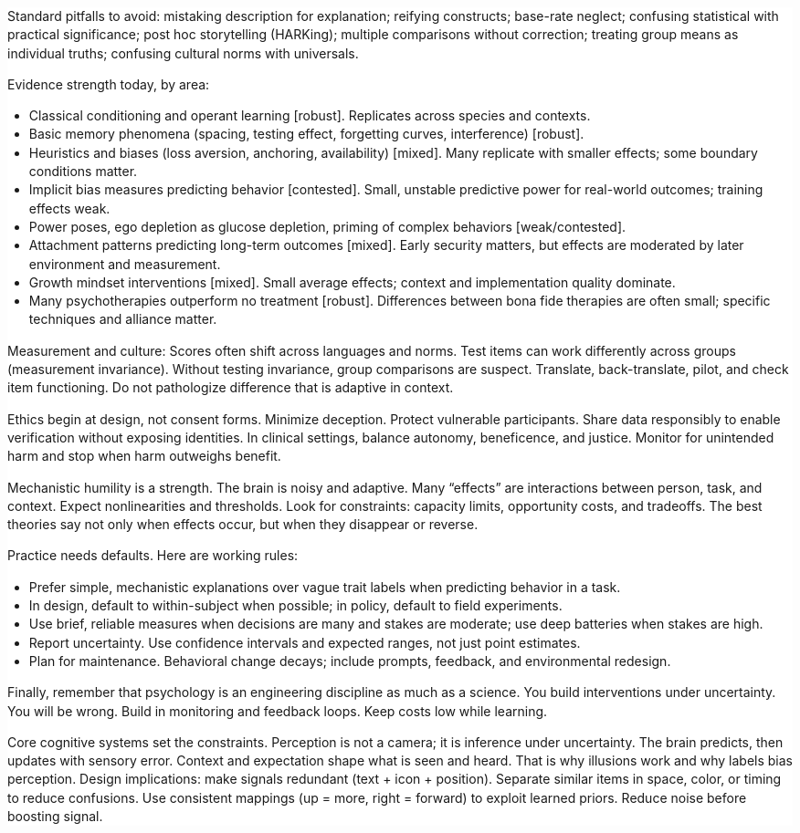 Standard pitfalls to avoid: mistaking description for explanation; reifying constructs; base-rate neglect; confusing statistical with practical significance; post hoc storytelling (HARKing); multiple comparisons without correction; treating group means as individual truths; confusing cultural norms with universals.

Evidence strength today, by area:
- Classical conditioning and operant learning [robust]. Replicates across species and contexts.
- Basic memory phenomena (spacing, testing effect, forgetting curves, interference) [robust].
- Heuristics and biases (loss aversion, anchoring, availability) [mixed]. Many replicate with smaller effects; some boundary conditions matter.
- Implicit bias measures predicting behavior [contested]. Small, unstable predictive power for real-world outcomes; training effects weak.
- Power poses, ego depletion as glucose depletion, priming of complex behaviors [weak/contested].
- Attachment patterns predicting long-term outcomes [mixed]. Early security matters, but effects are moderated by later environment and measurement.
- Growth mindset interventions [mixed]. Small average effects; context and implementation quality dominate.
- Many psychotherapies outperform no treatment [robust]. Differences between bona fide therapies are often small; specific techniques and alliance matter.

Measurement and culture: Scores often shift across languages and norms. Test items can work differently across groups (measurement invariance). Without testing invariance, group comparisons are suspect. Translate, back-translate, pilot, and check item functioning. Do not pathologize difference that is adaptive in context.

Ethics begin at design, not consent forms. Minimize deception. Protect vulnerable participants. Share data responsibly to enable verification without exposing identities. In clinical settings, balance autonomy, beneficence, and justice. Monitor for unintended harm and stop when harm outweighs benefit.

Mechanistic humility is a strength. The brain is noisy and adaptive. Many “effects” are interactions between person, task, and context. Expect nonlinearities and thresholds. Look for constraints: capacity limits, opportunity costs, and tradeoffs. The best theories say not only when effects occur, but when they disappear or reverse.

Practice needs defaults. Here are working rules:
- Prefer simple, mechanistic explanations over vague trait labels when predicting behavior in a task.
- In design, default to within-subject when possible; in policy, default to field experiments.
- Use brief, reliable measures when decisions are many and stakes are moderate; use deep batteries when stakes are high.
- Report uncertainty. Use confidence intervals and expected ranges, not just point estimates.
- Plan for maintenance. Behavioral change decays; include prompts, feedback, and environmental redesign.

Finally, remember that psychology is an engineering discipline as much as a science. You build interventions under uncertainty. You will be wrong. Build in monitoring and feedback loops. Keep costs low while learning.

Core cognitive systems set the constraints. Perception is not a camera; it is inference under uncertainty. The brain predicts, then updates with sensory error. Context and expectation shape what is seen and heard. That is why illusions work and why labels bias perception. Design implications: make signals redundant (text + icon + position). Separate similar items in space, color, or timing to reduce confusions. Use consistent mappings (up = more, right = forward) to exploit learned priors. Reduce noise before boosting signal.
